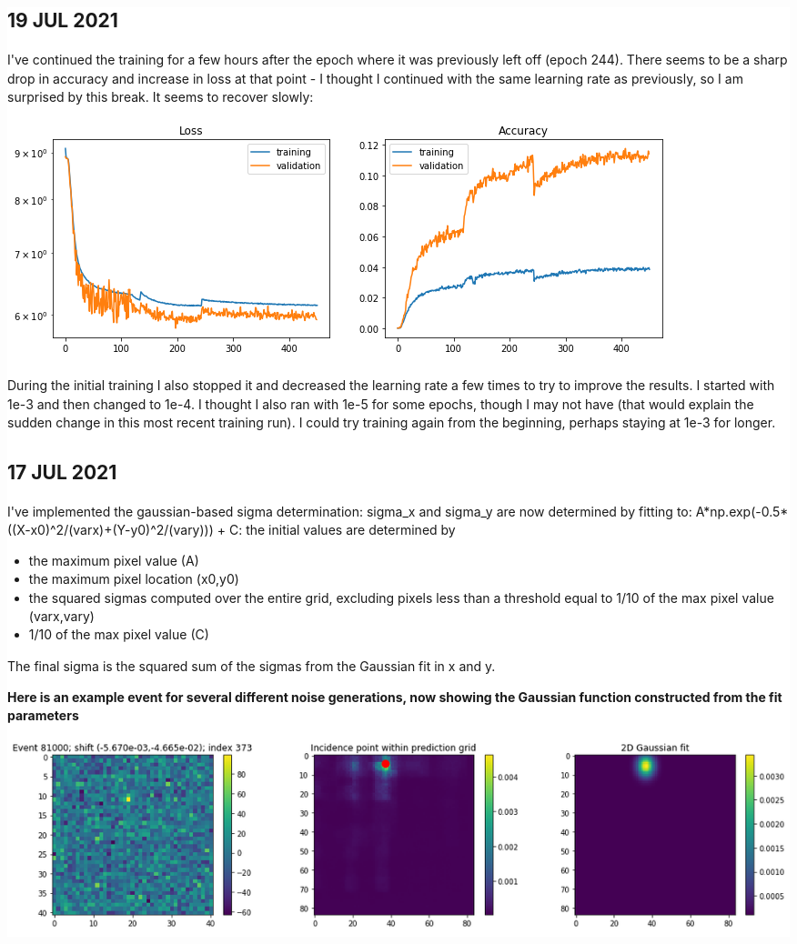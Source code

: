 ## 19 JUL 2021

I've continued the training for a few hours after the epoch where it was previously left off (epoch 244). There seems to be a sharp drop in accuracy and increase in loss at that point - I thought I continued with the same learning rate as previously, so I am surprised by this break. It seems to recover slowly:

![](fig/20210719/EM_NN_training_continued.png)

During the initial training I also stopped it and decreased the learning rate a few times to try to improve the results. I started with 1e-3 and then changed to 1e-4. I thought I also ran with 1e-5 for some epochs, though I may not have (that would explain the sudden change in this most recent training run). I could try training again from the beginning, perhaps staying at 1e-3 for longer.

## 17 JUL 2021

I've implemented the gaussian-based sigma determination:
sigma_x and sigma_y are now determined by fitting to: A\*np.exp(-0.5\*((X-x0)^2/(varx)+(Y-y0)^2/(vary))) + C: the initial values are determined by
- the maximum pixel value (A)
- the maximum pixel location (x0,y0)
- the squared sigmas computed over the entire grid, excluding pixels less than a threshold equal to 1/10 of the max pixel value (varx,vary)
- 1/10 of the max pixel value (C)

The final sigma is the squared sum of the sigmas from the Gaussian fit in x and y.

**Here is an example event for several different noise generations, now showing the Gaussian function constructed from the fit parameters**

![](fig/20210717/EM_NN_evt81000_0.png)
